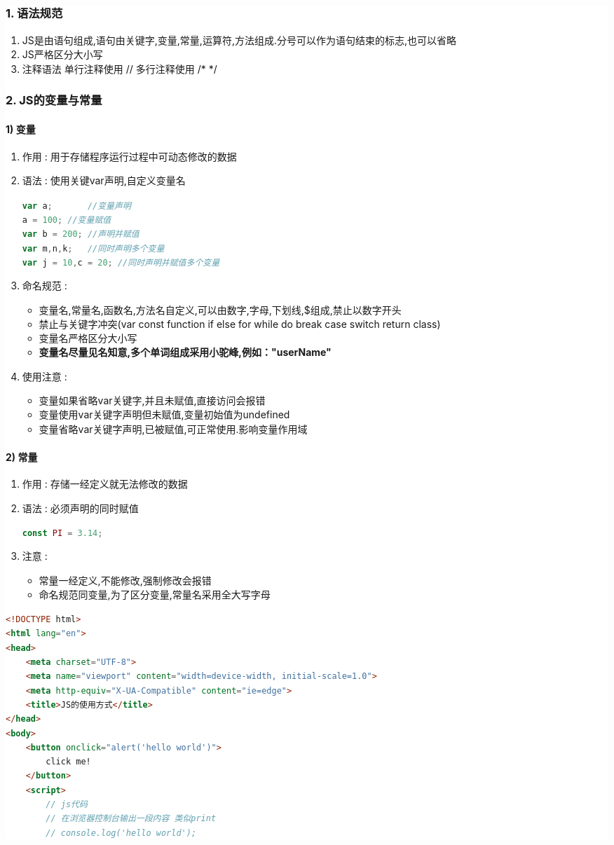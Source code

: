 ### 1. 语法规范

1. JS是由语句组成,语句由关键字,变量,常量,运算符,方法组成.分号可以作为语句结束的标志,也可以省略
2. JS严格区分大小写
3. 注释语法
   单行注释使用 //
   多行注释使用 /* */

### 2. JS的变量与常量

#### 1)  变量

1. 作用 : 用于存储程序运行过程中可动态修改的数据

2. 语法 : 使用关键var声明,自定义变量名

   ```javascript
   var a;		//变量声明
   a = 100;	//变量赋值
   var b = 200; //声明并赋值
   var m,n,k;	//同时声明多个变量
   var j = 10,c = 20; //同时声明并赋值多个变量
   ```

3. 命名规范 : 

   + 变量名,常量名,函数名,方法名自定义,可以由数字,字母,下划线,$组成,禁止以数字开头
   + 禁止与关键字冲突(var const function if else for while do break case switch return class)
   + 变量名严格区分大小写
   + **变量名尽量见名知意,多个单词组成采用小驼峰,例如："userName"**

4. 使用注意 :

   + 变量如果省略var关键字,并且未赋值,直接访问会报错
   + 变量使用var关键字声明但未赋值,变量初始值为undefined
   + 变量省略var关键字声明,已被赋值,可正常使用.影响变量作用域

#### 2)  常量 

1. 作用 : 存储一经定义就无法修改的数据

2. 语法 : 必须声明的同时赋值

   ```javascript
   const PI = 3.14;
   ```

3. 注意 :

   + 常量一经定义,不能修改,强制修改会报错
   + 命名规范同变量,为了区分变量,常量名采用全大写字母

```html
<!DOCTYPE html>
<html lang="en">
<head>
    <meta charset="UTF-8">
    <meta name="viewport" content="width=device-width, initial-scale=1.0">
    <meta http-equiv="X-UA-Compatible" content="ie=edge">
    <title>JS的使用方式</title>
</head>
<body>
    <button onclick="alert('hello world')">
        click me!
    </button>
    <script>
        // js代码
        // 在浏览器控制台输出一段内容 类似print
        // console.log('hello world');

```